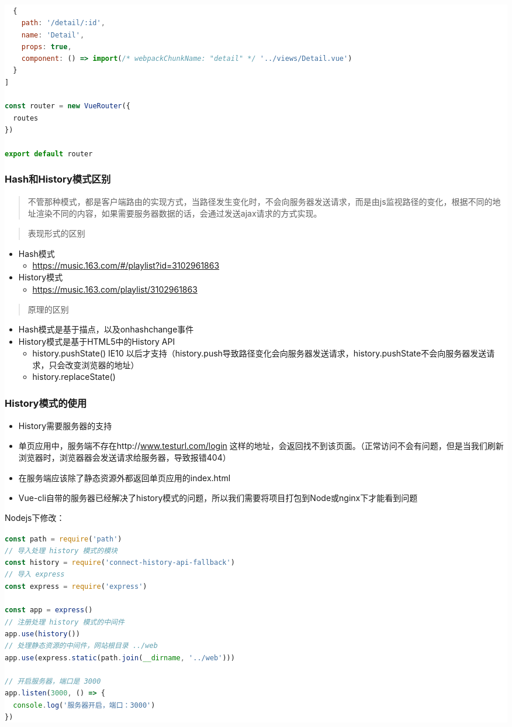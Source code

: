 ```js
  {
    path: '/detail/:id',
    name: 'Detail',
    props: true,
    component: () => import(/* webpackChunkName: "detail" */ '../views/Detail.vue')
  }
]

const router = new VueRouter({
  routes
})

export default router

```



### Hash和History模式区别

> 不管那种模式，都是客户端路由的实现方式，当路径发生变化时，不会向服务器发送请求，而是由js监视路径的变化，根据不同的地址渲染不同的内容，如果需要服务器数据的话，会通过发送ajax请求的方式实现。

> 表现形式的区别

- Hash模式
  - https://music.163.com/#/playlist?id=3102961863
- History模式
  - https://music.163.com/playlist/3102961863

> 原理的区别

- Hash模式是基于描点，以及onhashchange事件
- History模式是基于HTML5中的History API
  - history.pushState() IE10 以后才支持（history.push导致路径变化会向服务器发送请求，history.pushState不会向服务器发送请求，只会改变浏览器的地址）
  - history.replaceState()



### History模式的使用

- History需要服务器的支持
- 单页应用中，服务端不存在http://www.testurl.com/login 这样的地址，会返回找不到该页面。（正常访问不会有问题，但是当我们刷新浏览器时，浏览器器会发送请求给服务器，导致报错404）
- 在服务端应该除了静态资源外都返回单页应用的index.html

- Vue-cli自带的服务器已经解决了history模式的问题，所以我们需要将项目打包到Node或nginx下才能看到问题

Nodejs下修改：

```javascript
const path = require('path')
// 导入处理 history 模式的模块
const history = require('connect-history-api-fallback')
// 导入 express
const express = require('express')

const app = express()
// 注册处理 history 模式的中间件
app.use(history())
// 处理静态资源的中间件，网站根目录 ../web
app.use(express.static(path.join(__dirname, '../web')))

// 开启服务器，端口是 3000
app.listen(3000, () => {
  console.log('服务器开启，端口：3000')
})
```

